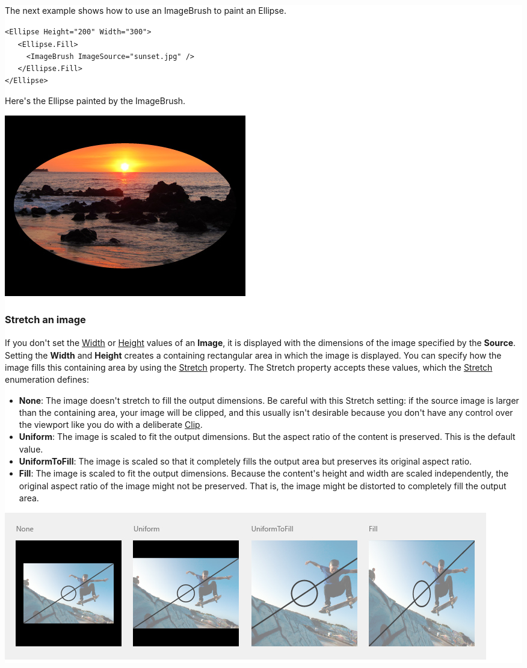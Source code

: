 The next example shows how to use an ImageBrush to paint an Ellipse.

```xaml
<Ellipse Height="200" Width="300">
   <Ellipse.Fill>
     <ImageBrush ImageSource="sunset.jpg" />
   </Ellipse.Fill>
</Ellipse>
```

Here's the Ellipse painted by the ImageBrush.

![An Ellipse painted by an ImageBrush.](images/image-image-brush-ellipse.jpg)

### Stretch an image

If you don't set the [Width](/windows/winui/api/microsoft.ui.xaml.frameworkelement.width) or [Height](/windows/winui/api/microsoft.ui.xaml.frameworkelement.height) values of an **Image**, it is displayed with the dimensions of the image specified by the **Source**. Setting the **Width** and **Height** creates a containing rectangular area in which the image is displayed. You can specify how the image fills this containing area by using the [Stretch](/windows/winui/api/microsoft.ui.xaml.controls.image.stretch) property. The Stretch property accepts these values, which the [Stretch](/windows/winui/api/microsoft.UI.Xaml.Media.Stretch) enumeration defines:

-   **None**: The image doesn't stretch to fill the output dimensions. Be careful with this Stretch setting: if the source image is larger than the containing area, your image will be clipped, and this usually isn't desirable because you don't have any control over the viewport like you do with a deliberate [Clip](/windows/winui/api/microsoft.ui.xaml.uielement.clip).
-   **Uniform**: The image is scaled to fit the output dimensions. But the aspect ratio of the content is preserved. This is the default value.
-   **UniformToFill**: The image is scaled so that it completely fills the output area but preserves its original aspect ratio.
-   **Fill**: The image is scaled to fit the output dimensions. Because the content's height and width are scaled independently, the original aspect ratio of the image might not be preserved. That is, the image might be distorted to completely fill the output area.

![An example of stretch settings.](images/image-stretch.jpg)
